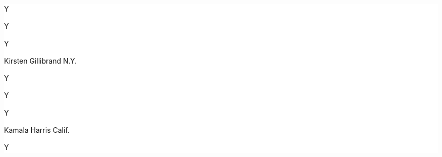 <div class="g-cell-block g-yes">

Y

</div>

<div class="g-cell-block g-yes">

Y

</div>

<div class="g-cell-block g-yes">

Y

</div>

<div class="g-image-wrap">

<div class="g-icon g-icon-kirsten-gillibrand g-senate-sprite" style="background-position: 0 34.34343434343434%;">

</div>

</div>

Kirsten Gillibrand
<span class="g-state">N.Y.</span>

<div class="g-cell-block g-yes">

Y

</div>

<div class="g-cell-block g-yes">

Y

</div>

<div class="g-cell-block g-yes">

Y

</div>

<div class="g-image-wrap">

<div class="g-icon g-icon-kamala-harris g-senate-sprite" style="background-position: 0 37.37373737373738%;">

</div>

</div>

Kamala Harris
<span class="g-state">Calif.</span>

<div class="g-cell-block g-yes">

Y

</div>
